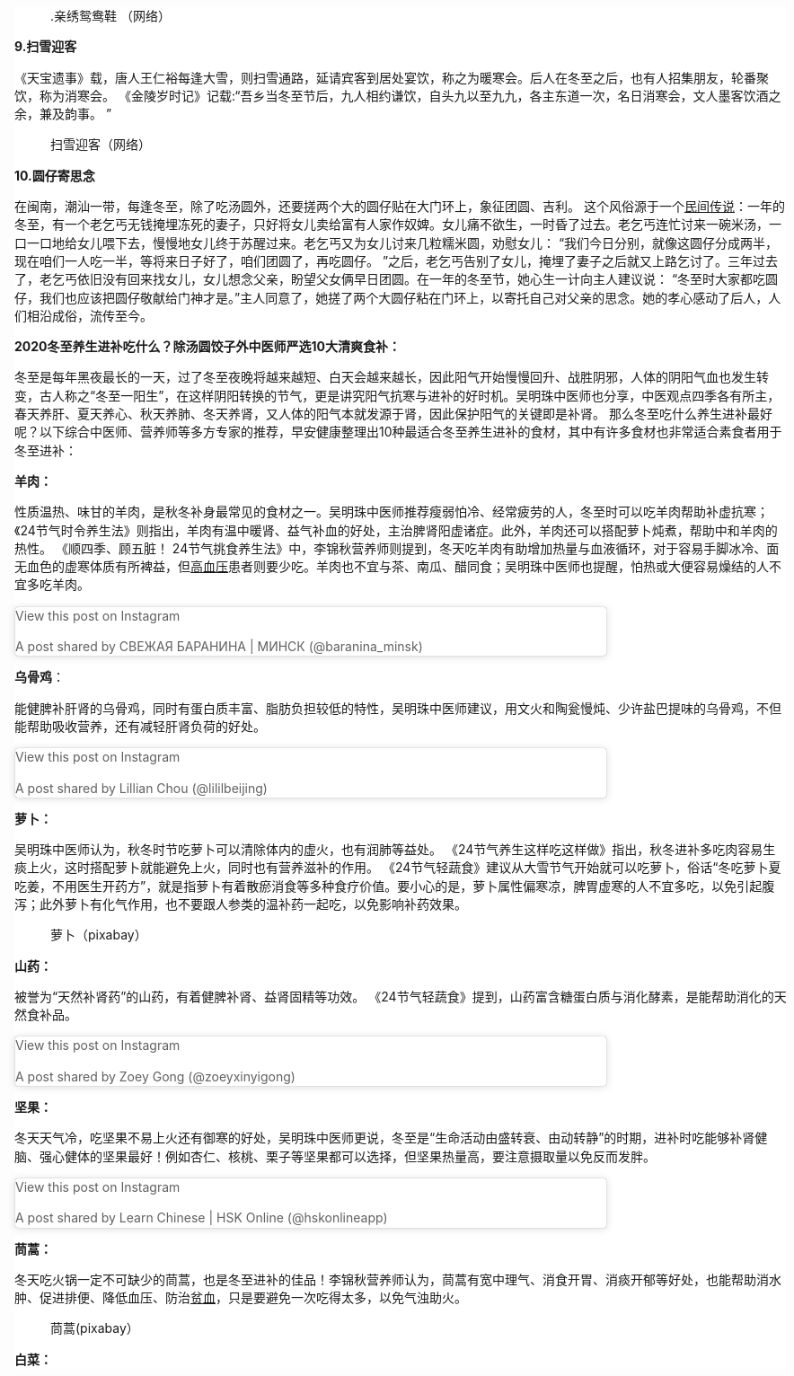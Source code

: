 <figure id="attachment_19179" aria-describedby="caption-attachment-19179" style="width: 1153px" class="wp-caption alignnone"><figcaption id="caption-attachment-19179" class="wp-caption-text">.亲绣鸳鸯鞋 （网络）</figcaption></figure> <p><strong> 9.扫雪迎客</strong> </p> <p>《天宝遗事》载，唐人王仁裕每逢大雪，则扫雪通路，延请宾客到居处宴饮，称之为暖寒会。后人在冬至之后，也有人招集朋友，轮番聚饮，称为消寒会。 《金陵岁时记》记载:“吾乡当冬至节后，九人相约谦饮，自头九以至九九，各主东道一次，名日消寒会，文人墨客饮酒之余，兼及韵事。 ” </p> <figure id="attachment_19181" aria-describedby="caption-attachment-19181" style="width: 1072px" class="wp-caption alignnone"><figcaption id="caption-attachment-19181" class="wp-caption-text">扫雪迎客（网络）</figcaption></figure> <p><strong>10.圆仔寄思念</strong> </p> <p>在闽南，潮汕一带，每逢冬至，除了吃汤圆外，还要搓两个大的圆仔贴在大门环上，象征团圆、吉利。 这个风俗源于一个<span class='wp_keywordlink'><a href="https://www.bannedbook.org/forum2/topic1601.html" title="正见网《民间传说》" target="_blank">民间传说</a></span>：一年的冬至，有一个老乞丐无钱掩埋冻死的妻子，只好将女儿卖给富有人家作奴婢。女儿痛不欲生，一时昏了过去。老乞丐连忙讨来一碗米汤，一口一口地给女儿喂下去，慢慢地女儿终于苏醒过来。老乞丐又为女儿讨来几粒糯米圆，劝慰女儿： “我们今日分别，就像这圆仔分成两半，现在咱们一人吃一半，等将来日子好了，咱们团圆了，再吃圆仔。 ”之后，老乞丐告别了女儿，掩埋了妻子之后就又上路乞讨了。三年过去了，老乞丐依旧没有回来找女儿，女儿想念父亲，盼望父女俩早日团圆。在一年的冬至节，她心生一计向主人建议说： “冬至时大家都吃圆仔，我们也应该把圆仔敬献给门神才是。”主人同意了，她搓了两个大圆仔粘在门环上，以寄托自己对父亲的思念。她的孝心感动了后人，人们相沿成俗，流传至今。</p> <p><strong>2020冬至养生进补吃什么？除汤圆饺子外中医师严选10大清爽食补：</strong></p> <p> 冬至是每年黑夜最长的一天，过了冬至夜晚将越来越短、白天会越来越长，因此阳气开始慢慢回升、战胜阴邪，人体的阴阳气血也发生转变，古人称之“冬至一阳生”，在这样阴阳转换的节气，更是讲究阳气抗寒与进补的好时机。吴明珠中医师也分享，中医观点四季各有所主，春天养肝、夏天养心、秋天养肺、冬天养肾，又人体的阳气本就发源于肾，因此保护阳气的关键即是补肾。 那么冬至吃什么养生进补最好呢？以下综合中医师、营养师等多方专家的推荐，早安健康整理出10种最适合冬至养生进补的食材，其中有许多食材也非常适合素食者用于冬至进补： </p> <p><strong>羊肉：</strong></p>  <p> 性质温热、味甘的羊肉，是秋冬补身最常见的食材之一。吴明珠中医师推荐瘦弱怕冷、经常疲劳的人，冬至时可以吃羊肉帮助补虚抗寒；《24节气时令养生法》则指出，羊肉有温中暖肾、益气补血的好处，主治脾肾阳虚诸症。此外，羊肉还可以搭配萝卜炖煮，帮助中和羊肉的热性。 《顺四季、顾五脏！ 24节气挑食养生法》中，李锦秋营养师则提到，冬天吃羊肉有助增加热量与血液循环，对于容易手脚冰冷、面无血色的虚寒体质有所裨益，但<a href="https://www.bannedbook.org/bnews/tag/%e9%ab%98%e8%a1%80%e5%8e%8b/" class="st_tag internal_tag" rel="tag" title="标签 高血压 下的日志">高血压</a>患者则要少吃。羊肉也不宜与茶、南瓜、醋同食；吴明珠中医师也提醒，怕热或大便容易燥结的人不宜多吃羊肉。</p> <blockquote class="instagram-media" data-instgrm-captioned data-instgrm-permalink="https://www.instagram.com/p/CIi2zZeHxHW/?utm_source=ig_embed&amp;utm_campaign=loading" data-instgrm-version="13" style=" background:#FFF; border:0; border-radius:3px; box-shadow:0 0 1px 0 rgba(0,0,0,0.5),0 1px 10px 0 rgba(0,0,0,0.15); margin: 1px; max-width:658px; min-width:326px; padding:0; width:99.375%; width:-webkit-calc(100% - 2px); width:calc(100% - 2px);"><p>               View this post on Instagram                       </p> <p>A post shared by СВЕЖАЯ БАРАНИНА | МИНСК (@baranina_minsk)</p> </blockquote> <p><strong>乌骨鸡</strong>：</p> <p> 能健脾补肝肾的乌骨鸡，同时有蛋白质丰富、脂肪负担较低的特性，吴明珠中医师建议，用文火和陶瓮慢炖、少许盐巴提味的乌骨鸡，不但能帮助吸收营养，还有减轻肝肾负荷的好处。</p> <blockquote class="instagram-media" data-instgrm-captioned data-instgrm-permalink="https://www.instagram.com/p/Bn_iEarhpwC/?utm_source=ig_embed&amp;utm_campaign=loading" data-instgrm-version="13" style=" background:#FFF; border:0; border-radius:3px; box-shadow:0 0 1px 0 rgba(0,0,0,0.5),0 1px 10px 0 rgba(0,0,0,0.15); margin: 1px; max-width:658px; min-width:326px; padding:0; width:99.375%; width:-webkit-calc(100% - 2px); width:calc(100% - 2px);"><p>               View this post on Instagram                       </p> <p>A post shared by Lillian Chou (@lililbeijing)</p> </blockquote> <p><strong> 萝卜：</strong></p> <p> 吴明珠中医师认为，秋冬时节吃萝卜可以清除体内的虚火，也有润肺等益处。 《24节气养生这样吃这样做》指出，秋冬进补多吃肉容易生痰上火，这时搭配萝卜就能避免上火，同时也有营养滋补的作用。 《24节气轻蔬食》建议从大雪节气开始就可以吃萝卜，俗话“冬吃萝卜夏吃姜，不用医生开药方”，就是指萝卜有着散瘀消食等多种食疗价值。要小心的是，萝卜属性偏寒凉，脾胃虚寒的人不宜多吃，以免引起腹泻；此外萝卜有化气作用，也不要跟人参类的温补药一起吃，以免影响补药效果。</p> <figure id="attachment_19191" aria-describedby="caption-attachment-19191" style="width: 1149px" class="wp-caption alignnone"><figcaption id="caption-attachment-19191" class="wp-caption-text">萝卜（pixabay）</figcaption></figure> <p><strong> 山药：</strong></p> <p> 被誉为“天然补肾药”的山药，有着健脾补肾、益肾固精等功效。 《24节气轻蔬食》提到，山药富含糖蛋白质与消化酵素，是能帮助消化的天然食补品。</p> <blockquote class="instagram-media" data-instgrm-captioned data-instgrm-permalink="https://www.instagram.com/p/BpSljkXD-sJ/?utm_source=ig_embed&amp;utm_campaign=loading" data-instgrm-version="13" style=" background:#FFF; border:0; border-radius:3px; box-shadow:0 0 1px 0 rgba(0,0,0,0.5),0 1px 10px 0 rgba(0,0,0,0.15); margin: 1px; max-width:658px; min-width:326px; padding:0; width:99.375%; width:-webkit-calc(100% - 2px); width:calc(100% - 2px);"><p>               View this post on Instagram                       </p> <p>A post shared by Zoey Gong (@zoeyxinyigong)</p> </blockquote> <p><strong>坚果：</strong></p> <p> 冬天天气冷，吃坚果不易上火还有御寒的好处，吴明珠中医师更说，冬至是“生命活动由盛转衰、由动转静”的时期，进补时吃能够补肾健脑、强心健体的坚果最好！例如杏仁、核桃、栗子等坚果都可以选择，但坚果热量高，要注意摄取量以免反而发胖。</p> <blockquote class="instagram-media" data-instgrm-captioned data-instgrm-permalink="https://www.instagram.com/p/BuAhAJOlXCS/?utm_source=ig_embed&amp;utm_campaign=loading" data-instgrm-version="13" style=" background:#FFF; border:0; border-radius:3px; box-shadow:0 0 1px 0 rgba(0,0,0,0.5),0 1px 10px 0 rgba(0,0,0,0.15); margin: 1px; max-width:658px; min-width:326px; padding:0; width:99.375%; width:-webkit-calc(100% - 2px); width:calc(100% - 2px);"><p>               View this post on Instagram                       </p> <p>A post shared by Learn Chinese | HSK Online (@hskonlineapp)</p> </blockquote> <p><strong>茼蒿： </strong></p> <p>冬天吃火锅一定不可缺少的茼蒿，也是冬至进补的佳品！李锦秋营养师认为，茼蒿有宽中理气、消食开胃、消痰开郁等好处，也能帮助消水肿、促进排便、降低血压、防治<a href="https://www.bannedbook.org/bnews/tag/%E8%B4%AB%E8%A1%80/" class="st_tag internal_tag" rel="tag" title="标签 贫血 下的日志">贫血</a>，只是要避免一次吃得太多，以免气浊助火。</p> <figure id="attachment_19196" aria-describedby="caption-attachment-19196" style="width: 1156px" class="wp-caption alignnone"><figcaption id="caption-attachment-19196" class="wp-caption-text">茼蒿(pixabay）</figcaption></figure> <p><strong> 白菜： </strong></p>